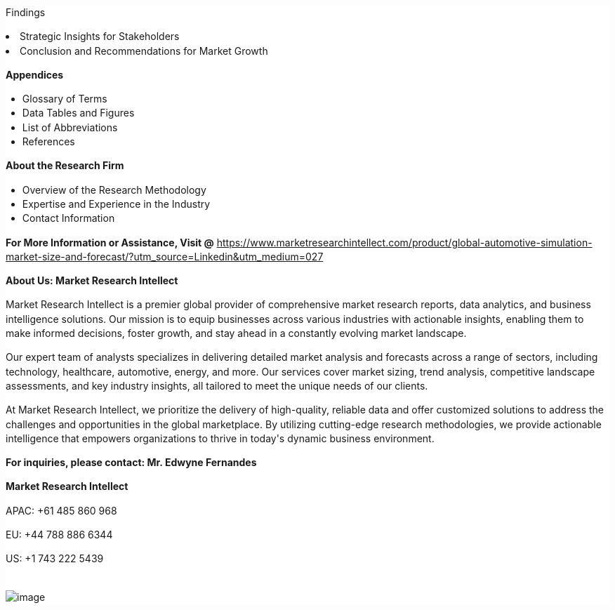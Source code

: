 Findings</li><li>Strategic Insights for Stakeholders</li><li>Conclusion and Recommendations for Market Growth</li></ul><p><strong>Appendices</strong></p><ul><li>Glossary of Terms</li><li>Data Tables and Figures</li><li>List of Abbreviations</li><li>References</li></ul><p><strong>About the Research Firm</strong></p><ul><li>Overview of the Research Methodology</li><li>Expertise and Experience in the Industry</li><li>Contact Information</li></ul></div><div class="article-main__content" data-test-id="publishing-text-block"><p><span class="font-[700]"><strong>For More Information or Assistance, Visit @</strong>&nbsp;<a href="https://www.marketresearchintellect.com/product/global-automotive-simulation-market-size-and-forecast/?utm_source=Linkedin&utm_medium=027">https://www.marketresearchintellect.com/product/global-automotive-simulation-market-size-and-forecast/?utm_source=Linkedin&utm_medium=027</a></span></p><p><strong>About Us: Market Research Intellect</strong></p><p>Market Research Intellect is a premier global provider of comprehensive market research reports, data analytics, and business intelligence solutions. Our mission is to equip businesses across various industries with actionable insights, enabling them to make informed decisions, foster growth, and stay ahead in a constantly evolving market landscape.</p><p>Our expert team of analysts specializes in delivering detailed market analysis and forecasts across a range of sectors, including technology, healthcare, automotive, energy, and more. Our services cover market sizing, trend analysis, competitive landscape assessments, and key industry insights, all tailored to meet the unique needs of our clients.</p><p>At Market Research Intellect, we prioritize the delivery of high-quality, reliable data and offer customized solutions to address the challenges and opportunities in the global marketplace. By utilizing cutting-edge research methodologies, we provide actionable intelligence that empowers organizations to thrive in today's dynamic business environment.</p><p><strong>For inquiries, please contact: Mr. Edwyne Fernandes</strong></p><p><strong>Market Research Intellect</strong></p><p>APAC: +61 485 860 968</p><p>EU: +44 788 886 6344</p><p>US: +1 743 222 5439</p></div><div class="article-main__content" data-test-id="publishing-text-block">&nbsp;</div>
![image](https://github.com/user-attachments/assets/69d59f11-2378-4ec4-b629-af0d33ff0a93)

